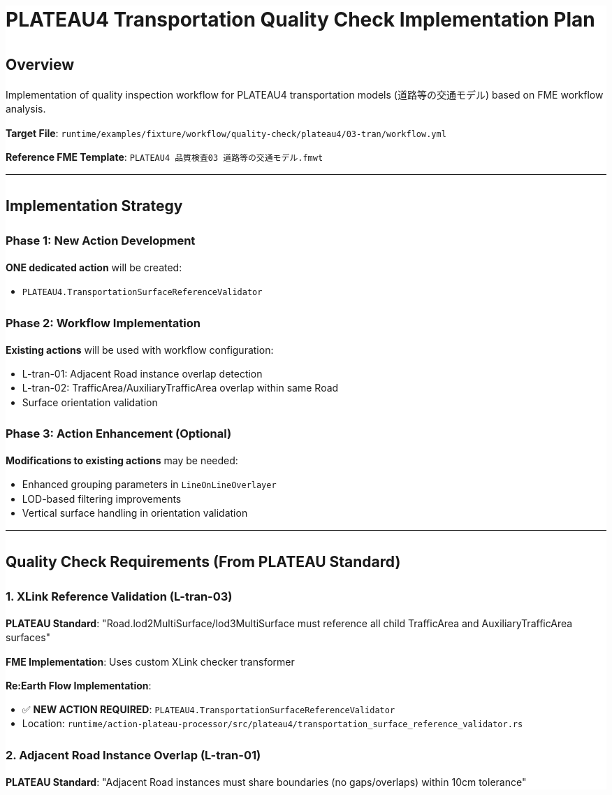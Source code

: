 # PLATEAU4 Transportation Quality Check Implementation Plan

## Overview
Implementation of quality inspection workflow for PLATEAU4 transportation models (道路等の交通モデル) based on FME workflow analysis.

**Target File**: `runtime/examples/fixture/workflow/quality-check/plateau4/03-tran/workflow.yml`

**Reference FME Template**: `PLATEAU4 品質検査03 道路等の交通モデル.fmwt`

---

## Implementation Strategy

### Phase 1: New Action Development
**ONE dedicated action** will be created:
- `PLATEAU4.TransportationSurfaceReferenceValidator`

### Phase 2: Workflow Implementation
**Existing actions** will be used with workflow configuration:
- L-tran-01: Adjacent Road instance overlap detection
- L-tran-02: TrafficArea/AuxiliaryTrafficArea overlap within same Road
- Surface orientation validation

### Phase 3: Action Enhancement (Optional)
**Modifications to existing actions** may be needed:
- Enhanced grouping parameters in `LineOnLineOverlayer`
- LOD-based filtering improvements
- Vertical surface handling in orientation validation

---

## Quality Check Requirements (From PLATEAU Standard)

### 1. XLink Reference Validation (L-tran-03)
**PLATEAU Standard**: "Road.lod2MultiSurface/lod3MultiSurface must reference all child TrafficArea and AuxiliaryTrafficArea surfaces"

**FME Implementation**: Uses custom XLink checker transformer

**Re:Earth Flow Implementation**:
- ✅ **NEW ACTION REQUIRED**: `PLATEAU4.TransportationSurfaceReferenceValidator`
- Location: `runtime/action-plateau-processor/src/plateau4/transportation_surface_reference_validator.rs`

### 2. Adjacent Road Instance Overlap (L-tran-01)
**PLATEAU Standard**: "Adjacent Road instances must share boundaries (no gaps/overlaps) within 10cm tolerance"
